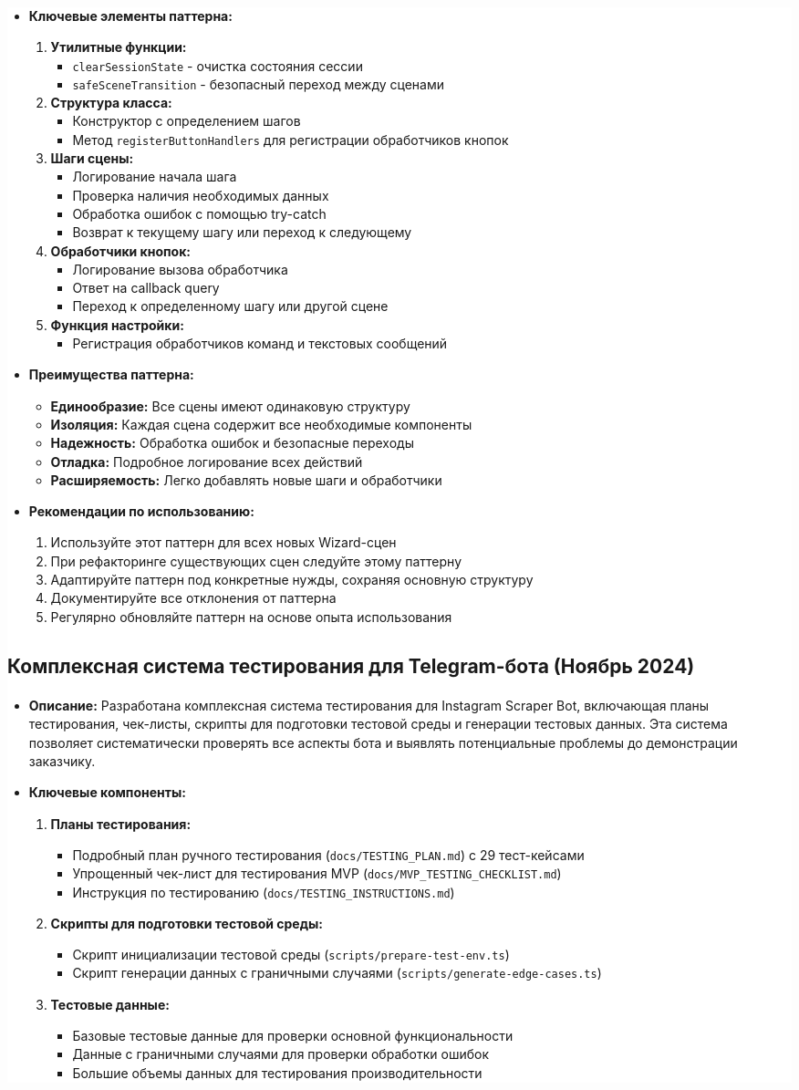 - **Ключевые элементы паттерна:**
  1. **Утилитные функции:**
     - `clearSessionState` - очистка состояния сессии
     - `safeSceneTransition` - безопасный переход между сценами
  2. **Структура класса:**
     - Конструктор с определением шагов
     - Метод `registerButtonHandlers` для регистрации обработчиков кнопок
  3. **Шаги сцены:**
     - Логирование начала шага
     - Проверка наличия необходимых данных
     - Обработка ошибок с помощью try-catch
     - Возврат к текущему шагу или переход к следующему
  4. **Обработчики кнопок:**
     - Логирование вызова обработчика
     - Ответ на callback query
     - Переход к определенному шагу или другой сцене
  5. **Функция настройки:**
     - Регистрация обработчиков команд и текстовых сообщений

- **Преимущества паттерна:**
  - **Единообразие:** Все сцены имеют одинаковую структуру
  - **Изоляция:** Каждая сцена содержит все необходимые компоненты
  - **Надежность:** Обработка ошибок и безопасные переходы
  - **Отладка:** Подробное логирование всех действий
  - **Расширяемость:** Легко добавлять новые шаги и обработчики

- **Рекомендации по использованию:**
  1. Используйте этот паттерн для всех новых Wizard-сцен
  2. При рефакторинге существующих сцен следуйте этому паттерну
  3. Адаптируйте паттерн под конкретные нужды, сохраняя основную структуру
  4. Документируйте все отклонения от паттерна
  5. Регулярно обновляйте паттерн на основе опыта использования

## Комплексная система тестирования для Telegram-бота (Ноябрь 2024)

- **Описание:** Разработана комплексная система тестирования для Instagram Scraper Bot, включающая планы тестирования, чек-листы, скрипты для подготовки тестовой среды и генерации тестовых данных. Эта система позволяет систематически проверять все аспекты бота и выявлять потенциальные проблемы до демонстрации заказчику.

- **Ключевые компоненты:**
  1. **Планы тестирования:**
     - Подробный план ручного тестирования (`docs/TESTING_PLAN.md`) с 29 тест-кейсами
     - Упрощенный чек-лист для тестирования MVP (`docs/MVP_TESTING_CHECKLIST.md`)
     - Инструкция по тестированию (`docs/TESTING_INSTRUCTIONS.md`)

  2. **Скрипты для подготовки тестовой среды:**
     - Скрипт инициализации тестовой среды (`scripts/prepare-test-env.ts`)
     - Скрипт генерации данных с граничными случаями (`scripts/generate-edge-cases.ts`)

  3. **Тестовые данные:**
     - Базовые тестовые данные для проверки основной функциональности
     - Данные с граничными случаями для проверки обработки ошибок
     - Большие объемы данных для тестирования производительности
